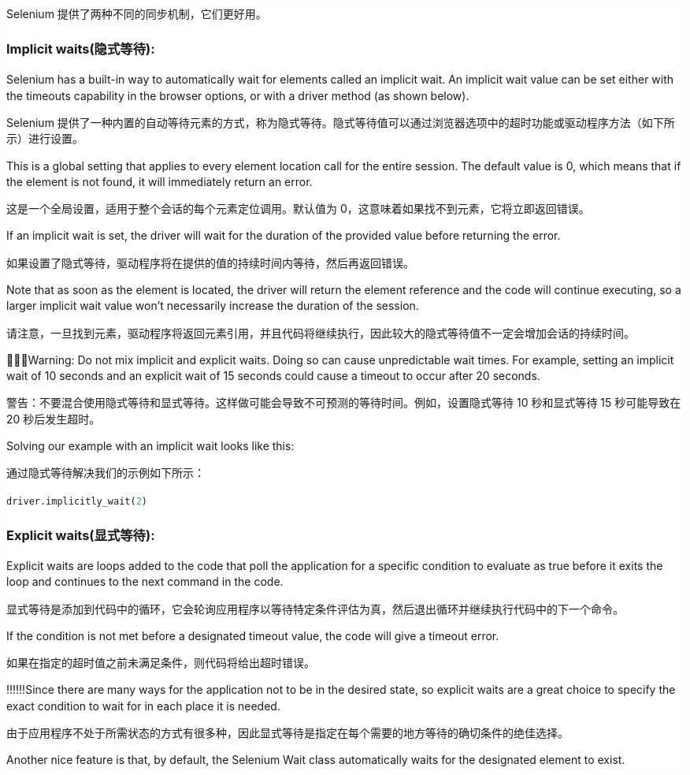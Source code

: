 Selenium 提供了两种不同的同步机制，它们更好用。

### Implicit waits(隐式等待):

Selenium has a built-in way to automatically wait for elements called an implicit wait. An implicit wait value can be set either with the timeouts capability in the browser options, or with a driver method (as shown below).<br>

Selenium 提供了一种内置的自动等待元素的方式，称为隐式等待。隐式等待值可以通过浏览器选项中的超时功能或驱动程序方法（如下所示）进行设置。<br>

This is a global setting that applies to every element location call for the entire session. The default value is 0, which means that if the element is not found, it will immediately return an error.<br> 

这是一个全局设置，适用于整个会话的每个元素定位调用。默认值为 0，这意味着如果找不到元素，它将立即返回错误。<br>

If an implicit wait is set, the driver will wait for the duration of the provided value before returning the error.<br> 

如果设置了隐式等待，驱动程序将在提供的值的持续时间内等待，然后再返回错误。<br>

Note that as soon as the element is located, the driver will return the element reference and the code will continue executing, so a larger implicit wait value won’t necessarily increase the duration of the session.<br>

请注意，一旦找到元素，驱动程序将返回元素引用，并且代码将继续执行，因此较大的隐式等待值不一定会增加会话的持续时间。<br>

🚨🚨🚨Warning: Do not mix implicit and explicit waits. Doing so can cause unpredictable wait times. For example, setting an implicit wait of 10 seconds and an explicit wait of 15 seconds could cause a timeout to occur after 20 seconds.<br>

警告：不要混合使用隐式等待和显式等待。这样做可能会导致不可预测的等待时间。例如，设置隐式等待 10 秒和显式等待 15 秒可能导致在 20 秒后发生超时。<br>

Solving our example with an implicit wait looks like this:<br>

通过隐式等待解决我们的示例如下所示：

```python
driver.implicitly_wait(2)
```

### Explicit waits(显式等待):

Explicit waits are loops added to the code that poll the application for a specific condition to evaluate as true before it exits the loop and continues to the next command in the code.<br> 

显式等待是添加到代码中的循环，它会轮询应用程序以等待特定条件评估为真，然后退出循环并继续执行代码中的下一个命令。<br>

If the condition is not met before a designated timeout value, the code will give a timeout error.<br> 

如果在指定的超时值之前未满足条件，则代码将给出超时错误。<br>

‼️‼️‼️Since there are many ways for the application not to be in the desired state, so explicit waits are a great choice to specify the exact condition to wait for in each place it is needed.<br>

由于应用程序不处于所需状态的方式有很多种，因此显式等待是指定在每个需要的地方等待的确切条件的绝佳选择。<br>

Another nice feature is that, by default, the Selenium Wait class automatically waits for the designated element to exist.<br>
